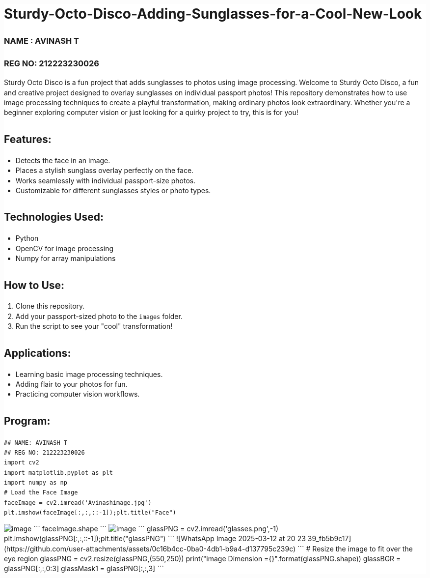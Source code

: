 # Sturdy-Octo-Disco-Adding-Sunglasses-for-a-Cool-New-Look
### NAME : AVINASH T
### REG NO: 212223230026
Sturdy Octo Disco is a fun project that adds sunglasses to photos using image processing.
Welcome to Sturdy Octo Disco, a fun and creative project designed to overlay sunglasses on individual passport photos! This repository demonstrates how to use image processing techniques to create a playful transformation, making ordinary photos look extraordinary. Whether you're a beginner exploring computer vision or just looking for a quirky project to try, this is for you!

## Features:
- Detects the face in an image.
- Places a stylish sunglass overlay perfectly on the face.
- Works seamlessly with individual passport-size photos.
- Customizable for different sunglasses styles or photo types.

## Technologies Used:
- Python
- OpenCV for image processing
- Numpy for array manipulations

## How to Use:
1. Clone this repository.
2. Add your passport-sized photo to the `images` folder.
3. Run the script to see your "cool" transformation!

## Applications:
- Learning basic image processing techniques.
- Adding flair to your photos for fun.
- Practicing computer vision workflows.
## Program:
```
## NAME: AVINASH T
## REG NO: 212223230026
import cv2
import matplotlib.pyplot as plt
import numpy as np
# Load the Face Image
faceImage = cv2.imread('Avinashimage.jpg')
plt.imshow(faceImage[:,:,::-1]);plt.title("Face")
```
<img width="1101" height="477" alt="image" src="https://github.com/user-attachments/assets/6bcdb059-6e19-4641-bc67-b242e5cf0f51" />
```
faceImage.shape
```
<img width="851" height="41" alt="image" src="https://github.com/user-attachments/assets/f62ec5bc-5e9f-433f-9625-90035f7fcb87" />
```
glassPNG = cv2.imread('glasses.png',-1)
plt.imshow(glassPNG[:,:,::-1]);plt.title("glassPNG")
```
![WhatsApp Image 2025-03-12 at 20 23 39_fb5b9c17](https://github.com/user-attachments/assets/0c16b4cc-0ba0-4db1-b9a4-d137795c239c)
```
# Resize the image to fit over the eye region
glassPNG = cv2.resize(glassPNG,(550,250))
print("image Dimension ={}".format(glassPNG.shape))
glassBGR = glassPNG[:,:,0:3]
glassMask1 = glassPNG[:,:,3]
```